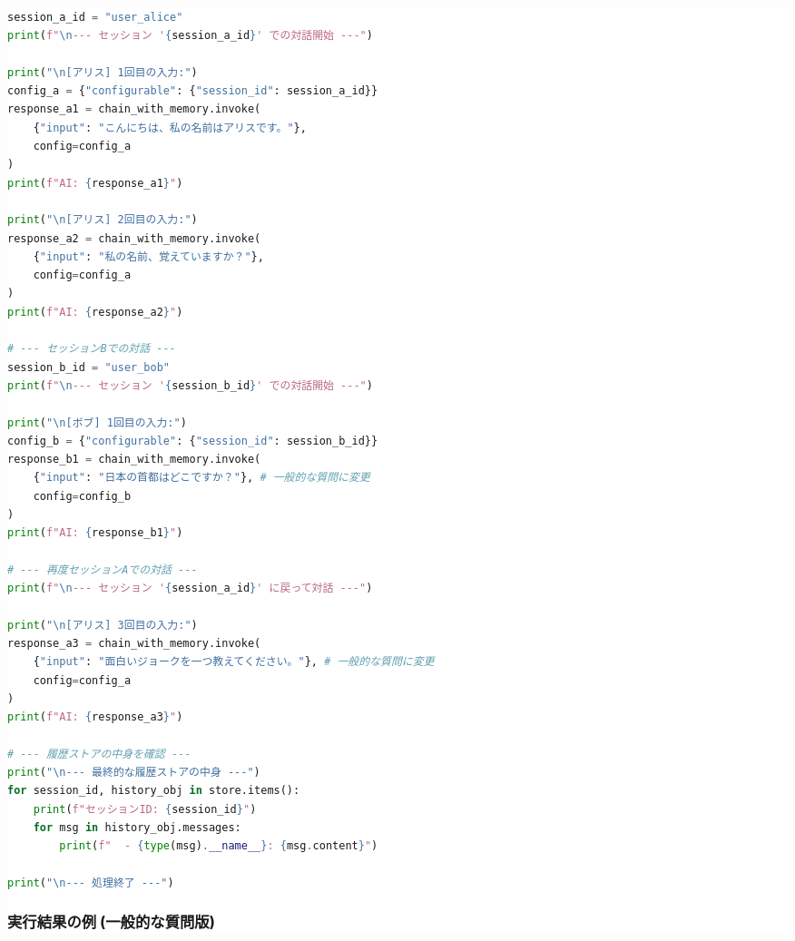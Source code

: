 ```python
session_a_id = "user_alice"
print(f"\n--- セッション '{session_a_id}' での対話開始 ---")

print("\n[アリス] 1回目の入力:")
config_a = {"configurable": {"session_id": session_a_id}}
response_a1 = chain_with_memory.invoke(
    {"input": "こんにちは、私の名前はアリスです。"},
    config=config_a
)
print(f"AI: {response_a1}")

print("\n[アリス] 2回目の入力:")
response_a2 = chain_with_memory.invoke(
    {"input": "私の名前、覚えていますか？"},
    config=config_a
)
print(f"AI: {response_a2}")

# --- セッションBでの対話 ---
session_b_id = "user_bob"
print(f"\n--- セッション '{session_b_id}' での対話開始 ---")

print("\n[ボブ] 1回目の入力:")
config_b = {"configurable": {"session_id": session_b_id}}
response_b1 = chain_with_memory.invoke(
    {"input": "日本の首都はどこですか？"}, # 一般的な質問に変更
    config=config_b
)
print(f"AI: {response_b1}")

# --- 再度セッションAでの対話 ---
print(f"\n--- セッション '{session_a_id}' に戻って対話 ---")

print("\n[アリス] 3回目の入力:")
response_a3 = chain_with_memory.invoke(
    {"input": "面白いジョークを一つ教えてください。"}, # 一般的な質問に変更
    config=config_a
)
print(f"AI: {response_a3}")

# --- 履歴ストアの中身を確認 ---
print("\n--- 最終的な履歴ストアの中身 ---")
for session_id, history_obj in store.items():
    print(f"セッションID: {session_id}")
    for msg in history_obj.messages:
        print(f"  - {type(msg).__name__}: {msg.content}")

print("\n--- 処理終了 ---")
```

### 実行結果の例 (一般的な質問版)
